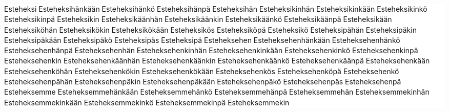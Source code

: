 Esteheksi
Esteheksihänkään
Esteheksihänkö
Esteheksihänpä
Esteheksihän
Esteheksikinhän
Esteheksikinkään
Esteheksikinkö
Esteheksikinpä
Esteheksikin
Esteheksikäänhän
Esteheksikäänkin
Esteheksikäänkö
Esteheksikäänpä
Esteheksikään
Esteheksiköhän
Esteheksikökin
Esteheksikökään
Esteheksikös
Esteheksiköpä
Esteheksikö
Esteheksipähän
Esteheksipäkin
Esteheksipäkään
Esteheksipäkö
Esteheksipäs
Esteheksipä
Esteheksehen
Esteheksehenhänkään
Esteheksehenhänkö
Esteheksehenhänpä
Esteheksehenhän
Esteheksehenkinhän
Esteheksehenkinkään
Esteheksehenkinkö
Esteheksehenkinpä
Esteheksehenkin
Esteheksehenkäänhän
Esteheksehenkäänkin
Esteheksehenkäänkö
Esteheksehenkäänpä
Esteheksehenkään
Esteheksehenköhän
Esteheksehenkökin
Esteheksehenkökään
Esteheksehenkös
Esteheksehenköpä
Esteheksehenkö
Esteheksehenpähän
Esteheksehenpäkin
Esteheksehenpäkään
Esteheksehenpäkö
Esteheksehenpäs
Esteheksehenpä
Esteheksemme
Esteheksemmehänkään
Esteheksemmehänkö
Esteheksemmehänpä
Esteheksemmehän
Esteheksemmekinhän
Esteheksemmekinkään
Esteheksemmekinkö
Esteheksemmekinpä
Esteheksemmekin